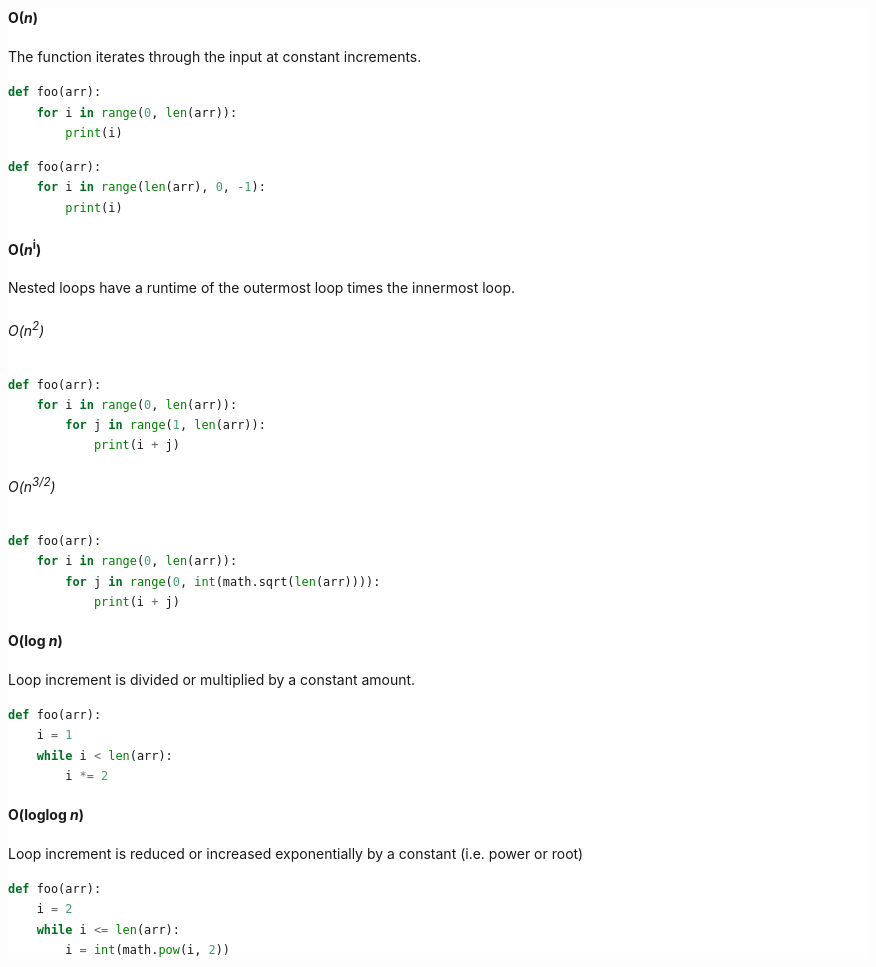#### O(_n_)

The function iterates through the input at constant increments.

```python
def foo(arr):
    for i in range(0, len(arr)):
        print(i)
```

```python
def foo(arr):
    for i in range(len(arr), 0, -1):
        print(i)
```

#### O(_n_<sup>i</sup>)

Nested loops have a runtime of the outermost loop times the innermost loop.

###### O(_n_<sup>2</sup>)

```python
def foo(arr):
    for i in range(0, len(arr)):
        for j in range(1, len(arr)):
            print(i + j)
```

###### O(_n_<sup>3/2</sup>)

```python
def foo(arr):
    for i in range(0, len(arr)):
        for j in range(0, int(math.sqrt(len(arr)))):
            print(i + j)
```

#### O(log _n_)

Loop increment is divided or multiplied by a constant amount.

```python
def foo(arr):
    i = 1
    while i < len(arr):
        i *= 2
```

#### O(loglog _n_)

Loop increment is reduced or increased exponentially by a constant (i.e. power or root)

```python
def foo(arr):
    i = 2
    while i <= len(arr):
        i = int(math.pow(i, 2))
```
